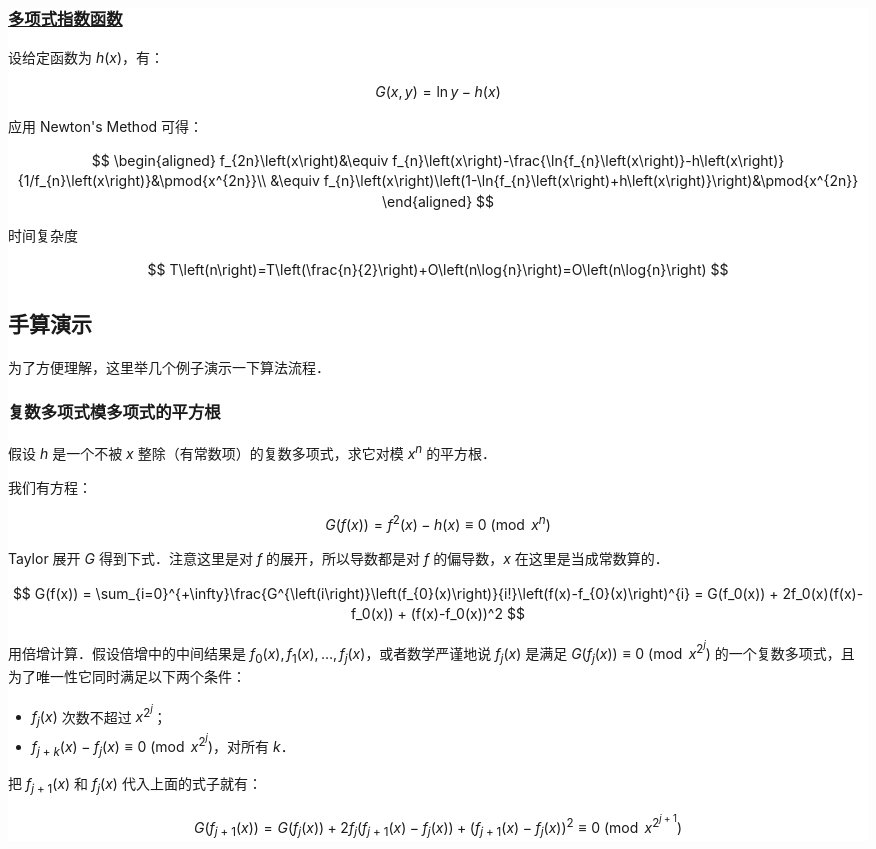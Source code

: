 ### [多项式指数函数](./elementary-func.md#多项式对数函数--指数函数)

设给定函数为 $h\left(x\right)$，有：

$$
G\left(x, y\right)=\ln{y}-h\left(x\right)
$$

应用 Newton's Method 可得：

$$
\begin{aligned}
    f_{2n}\left(x\right)&\equiv f_{n}\left(x\right)-\frac{\ln{f_{n}\left(x\right)}-h\left(x\right)}{1/f_{n}\left(x\right)}&\pmod{x^{2n}}\\
    &\equiv f_{n}\left(x\right)\left(1-\ln{f_{n}\left(x\right)+h\left(x\right)}\right)&\pmod{x^{2n}}
\end{aligned}
$$

时间复杂度

$$
T\left(n\right)=T\left(\frac{n}{2}\right)+O\left(n\log{n}\right)=O\left(n\log{n}\right)
$$

## 手算演示

为了方便理解，这里举几个例子演示一下算法流程．

### 复数多项式模多项式的平方根

假设 $h$ 是一个不被 $x$ 整除（有常数项）的复数多项式，求它对模 $x^n$ 的平方根．

我们有方程：

$$
G\left(f(x)\right) = f^2(x)-h(x) \equiv 0\pmod{x^{n}}
$$

Taylor 展开 $G$ 得到下式．注意这里是对 $f$ 的展开，所以导数都是对 $f$ 的偏导数，$x$ 在这里是当成常数算的．

$$
G(f(x)) = \sum_{i=0}^{+\infty}\frac{G^{\left(i\right)}\left(f_{0}(x)\right)}{i!}\left(f(x)-f_{0}(x)\right)^{i}
= G(f_0(x)) + 2f_0(x)(f(x)-f_0(x)) + (f(x)-f_0(x))^2
$$

用倍增计算．假设倍增中的中间结果是 $f_0(x), f_1(x), \ldots, f_j(x)$，或者数学严谨地说 $f_j(x)$ 是满足 $G(f_j(x))\equiv 0\pmod{x^{2^j}}$ 的一个复数多项式，且为了唯一性它同时满足以下两个条件：

-   $f_{j}(x)$ 次数不超过 $x^{2^j}$；
-   $f_{j+k}(x)-f_j(x)\equiv 0\pmod{x^{2^j}}$，对所有 $k$．

把 $f_{j+1}(x)$ 和 $f_j(x)$ 代入上面的式子就有：

$$
G(f_{j+1}(x)) = G(f_j(x)) + 2f_j(f_{j+1}(x)-f_j(x)) + (f_{j+1}(x)-f_{j}(x))^2  \equiv 0 \pmod{x^{2^{j+1}}}
$$
